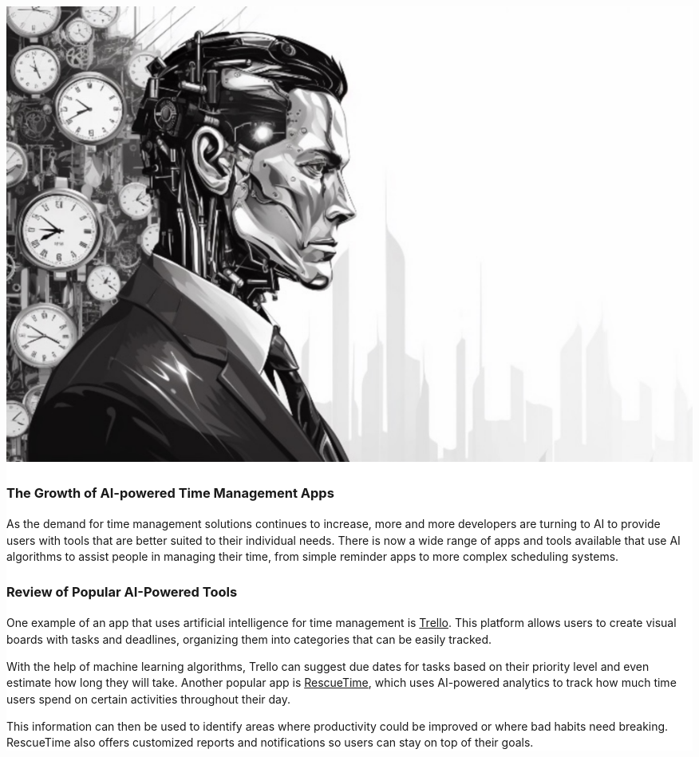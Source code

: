 ![AI](/assets/images/ai-time-management-05.svg "Popular Time Management Tools")

### **The Growth of AI-powered Time Management Apps**

As the demand for time management solutions continues to increase, more and more developers are turning to AI to provide users with tools that are better suited to their individual needs. There is now a wide range of apps and tools available that use AI algorithms to assist people in managing their time, from simple reminder apps to more complex scheduling systems.


### **Review of Popular AI-Powered Tools**

One example of an app that uses artificial intelligence for time management is [Trello](https://trello.com/home). This platform allows users to create visual boards with tasks and deadlines, organizing them into categories that can be easily tracked.

With the help of machine learning algorithms, Trello can suggest due dates for tasks based on their priority level and even estimate how long they will take. Another popular app is [RescueTime](https://www.rescuetime.com/), which uses AI-powered analytics to track how much time users spend on certain activities throughout their day.

This information can then be used to identify areas where productivity could be improved or where bad habits need breaking. RescueTime also offers customized reports and notifications so users can stay on top of their goals.
